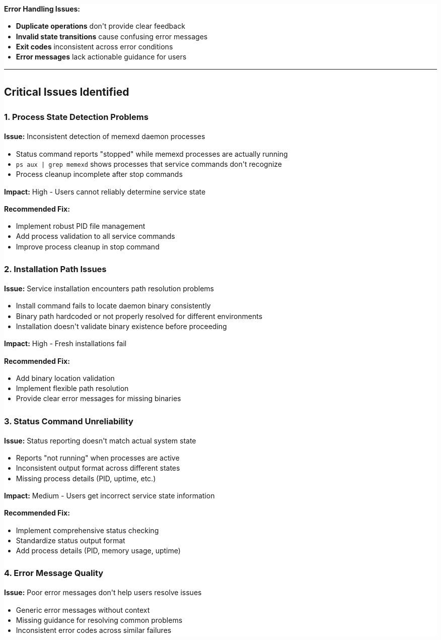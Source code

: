 **Error Handling Issues:**
- **Duplicate operations** don't provide clear feedback
- **Invalid state transitions** cause confusing error messages
- **Exit codes** inconsistent across error conditions
- **Error messages** lack actionable guidance for users

---

## Critical Issues Identified

### 1. Process State Detection Problems
**Issue:** Inconsistent detection of memexd daemon processes
- Status command reports "stopped" while memexd processes are actually running
- `ps aux | grep memexd` shows processes that service commands don't recognize
- Process cleanup incomplete after stop commands

**Impact:** High - Users cannot reliably determine service state

**Recommended Fix:** 
- Implement robust PID file management
- Add process validation to all service commands
- Improve process cleanup in stop command

### 2. Installation Path Issues  
**Issue:** Service installation encounters path resolution problems
- Install command fails to locate daemon binary consistently
- Binary path hardcoded or not properly resolved for different environments
- Installation doesn't validate binary existence before proceeding

**Impact:** High - Fresh installations fail

**Recommended Fix:**
- Add binary location validation
- Implement flexible path resolution
- Provide clear error messages for missing binaries

### 3. Status Command Unreliability
**Issue:** Status reporting doesn't match actual system state
- Reports "not running" when processes are active
- Inconsistent output format across different states
- Missing process details (PID, uptime, etc.)

**Impact:** Medium - Users get incorrect service state information

**Recommended Fix:**
- Implement comprehensive status checking
- Standardize status output format
- Add process details (PID, memory usage, uptime)

### 4. Error Message Quality
**Issue:** Poor error messages don't help users resolve issues
- Generic error messages without context
- Missing guidance for resolving common problems
- Inconsistent error codes across similar failures
